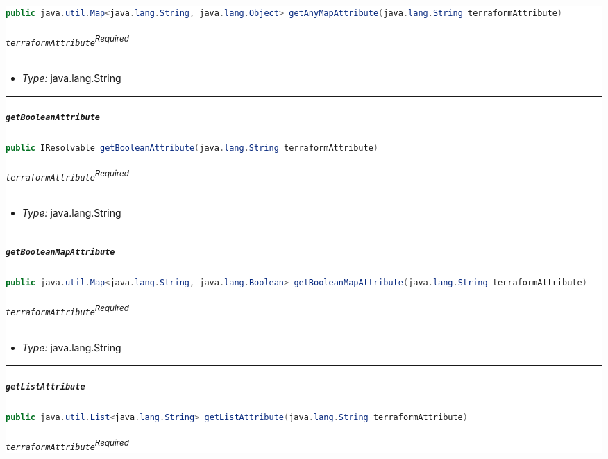 ```java
public java.util.Map<java.lang.String, java.lang.Object> getAnyMapAttribute(java.lang.String terraformAttribute)
```

###### `terraformAttribute`<sup>Required</sup> <a name="terraformAttribute" id="@cdktf/provider-datadog.dataDatadogSyntheticsTest.DataDatadogSyntheticsTest.getAnyMapAttribute.parameter.terraformAttribute"></a>

- *Type:* java.lang.String

---

##### `getBooleanAttribute` <a name="getBooleanAttribute" id="@cdktf/provider-datadog.dataDatadogSyntheticsTest.DataDatadogSyntheticsTest.getBooleanAttribute"></a>

```java
public IResolvable getBooleanAttribute(java.lang.String terraformAttribute)
```

###### `terraformAttribute`<sup>Required</sup> <a name="terraformAttribute" id="@cdktf/provider-datadog.dataDatadogSyntheticsTest.DataDatadogSyntheticsTest.getBooleanAttribute.parameter.terraformAttribute"></a>

- *Type:* java.lang.String

---

##### `getBooleanMapAttribute` <a name="getBooleanMapAttribute" id="@cdktf/provider-datadog.dataDatadogSyntheticsTest.DataDatadogSyntheticsTest.getBooleanMapAttribute"></a>

```java
public java.util.Map<java.lang.String, java.lang.Boolean> getBooleanMapAttribute(java.lang.String terraformAttribute)
```

###### `terraformAttribute`<sup>Required</sup> <a name="terraformAttribute" id="@cdktf/provider-datadog.dataDatadogSyntheticsTest.DataDatadogSyntheticsTest.getBooleanMapAttribute.parameter.terraformAttribute"></a>

- *Type:* java.lang.String

---

##### `getListAttribute` <a name="getListAttribute" id="@cdktf/provider-datadog.dataDatadogSyntheticsTest.DataDatadogSyntheticsTest.getListAttribute"></a>

```java
public java.util.List<java.lang.String> getListAttribute(java.lang.String terraformAttribute)
```

###### `terraformAttribute`<sup>Required</sup> <a name="terraformAttribute" id="@cdktf/provider-datadog.dataDatadogSyntheticsTest.DataDatadogSyntheticsTest.getListAttribute.parameter.terraformAttribute"></a>
